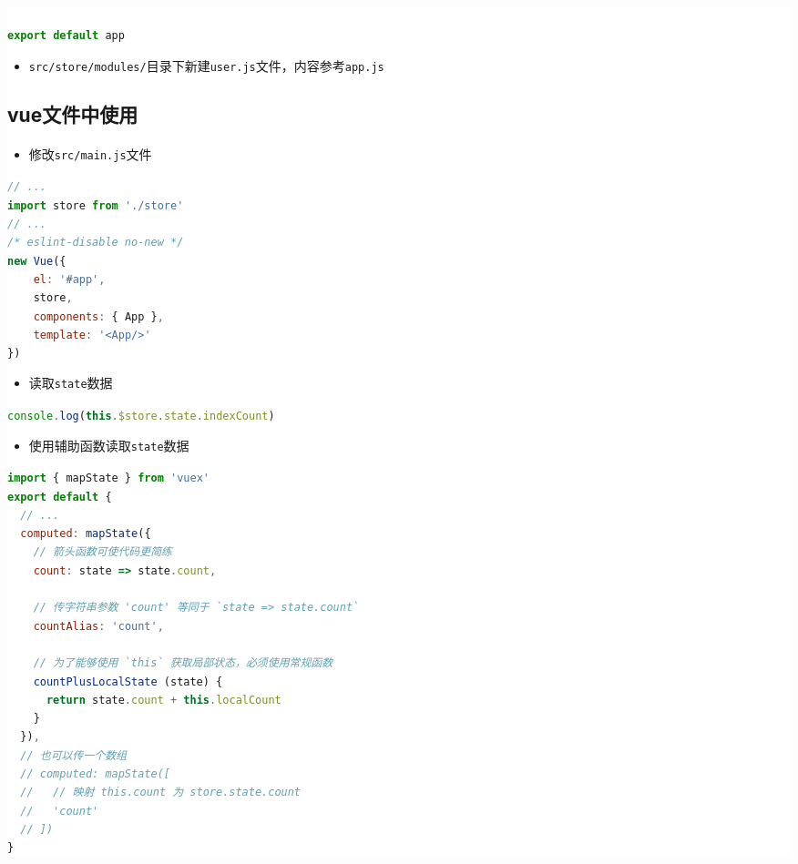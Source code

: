 ```javascript

export default app
```

- `src/store/modules/`目录下新建`user.js`文件，内容参考`app.js`

## vue文件中使用

- 修改`src/main.js`文件

```javascript
// ...
import store from './store'
// ...
/* eslint-disable no-new */
new Vue({
    el: '#app',
    store,
    components: { App },
    template: '<App/>'
})
```

- 读取`state`数据

```javascript
console.log(this.$store.state.indexCount)
```

- 使用辅助函数读取`state`数据

```javascript
import { mapState } from 'vuex'
export default {
  // ...
  computed: mapState({
    // 箭头函数可使代码更简练
    count: state => state.count,

    // 传字符串参数 'count' 等同于 `state => state.count`
    countAlias: 'count',

    // 为了能够使用 `this` 获取局部状态，必须使用常规函数
    countPlusLocalState (state) {
      return state.count + this.localCount
    }
  }),
  // 也可以传一个数组
  // computed: mapState([
  //   // 映射 this.count 为 store.state.count
  //   'count'
  // ])
}
```
